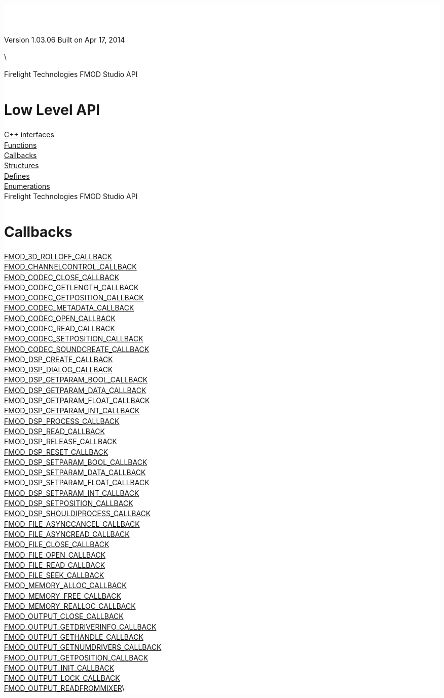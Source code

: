 \
\
\
 Version 1.03.06 Built on Apr 17, 2014

\

Firelight Technologies FMOD Studio API

Low Level API
=============

[C++ interfaces][]\
 [Functions][1]\
 [Callbacks][2]\
 [Structures][3]\
 [Defines][4]\
 [Enumerations][5]\
 Firelight Technologies FMOD Studio API

Callbacks
=========

[FMOD\_3D\_ROLLOFF\_CALLBACK][]\
 [FMOD\_CHANNELCONTROL\_CALLBACK][]\
 [FMOD\_CODEC\_CLOSE\_CALLBACK][]\
 [FMOD\_CODEC\_GETLENGTH\_CALLBACK][]\
 [FMOD\_CODEC\_GETPOSITION\_CALLBACK][]\
 [FMOD\_CODEC\_METADATA\_CALLBACK][]\
 [FMOD\_CODEC\_OPEN\_CALLBACK][]\
 [FMOD\_CODEC\_READ\_CALLBACK][]\
 [FMOD\_CODEC\_SETPOSITION\_CALLBACK][]\
 [FMOD\_CODEC\_SOUNDCREATE\_CALLBACK][]\
 [FMOD\_DSP\_CREATE\_CALLBACK][]\
 [FMOD\_DSP\_DIALOG\_CALLBACK][]\
 [FMOD\_DSP\_GETPARAM\_BOOL\_CALLBACK][]\
 [FMOD\_DSP\_GETPARAM\_DATA\_CALLBACK][]\
 [FMOD\_DSP\_GETPARAM\_FLOAT\_CALLBACK][]\
 [FMOD\_DSP\_GETPARAM\_INT\_CALLBACK][]\
 [FMOD\_DSP\_PROCESS\_CALLBACK][]\
 [FMOD\_DSP\_READ\_CALLBACK][]\
 [FMOD\_DSP\_RELEASE\_CALLBACK][]\
 [FMOD\_DSP\_RESET\_CALLBACK][]\
 [FMOD\_DSP\_SETPARAM\_BOOL\_CALLBACK][]\
 [FMOD\_DSP\_SETPARAM\_DATA\_CALLBACK][]\
 [FMOD\_DSP\_SETPARAM\_FLOAT\_CALLBACK][]\
 [FMOD\_DSP\_SETPARAM\_INT\_CALLBACK][]\
 [FMOD\_DSP\_SETPOSITION\_CALLBACK][]\
 [FMOD\_DSP\_SHOULDIPROCESS\_CALLBACK][]\
 [FMOD\_FILE\_ASYNCCANCEL\_CALLBACK][]\
 [FMOD\_FILE\_ASYNCREAD\_CALLBACK][]\
 [FMOD\_FILE\_CLOSE\_CALLBACK][]\
 [FMOD\_FILE\_OPEN\_CALLBACK][]\
 [FMOD\_FILE\_READ\_CALLBACK][]\
 [FMOD\_FILE\_SEEK\_CALLBACK][]\
 [FMOD\_MEMORY\_ALLOC\_CALLBACK][]\
 [FMOD\_MEMORY\_FREE\_CALLBACK][]\
 [FMOD\_MEMORY\_REALLOC\_CALLBACK][]\
 [FMOD\_OUTPUT\_CLOSE\_CALLBACK][]\
 [FMOD\_OUTPUT\_GETDRIVERINFO\_CALLBACK][]\
 [FMOD\_OUTPUT\_GETHANDLE\_CALLBACK][]\
 [FMOD\_OUTPUT\_GETNUMDRIVERS\_CALLBACK][]\
 [FMOD\_OUTPUT\_GETPOSITION\_CALLBACK][]\
 [FMOD\_OUTPUT\_INIT\_CALLBACK][]\
 [FMOD\_OUTPUT\_LOCK\_CALLBACK][]\
 [FMOD\_OUTPUT\_READFROMMIXER][]\

  [Functions]: generated/fsbank_api_functions.html
  [Callbacks]: generated/fsbank_api_callbacks.html
  [Structures]: generated/fsbank_api_structures.html
  [Defines]: generated/fsbank_api_defines.html
  [Enumerations]: generated/fsbank_api_enumerations.html
  [FSBANK\_MEMORY\_ALLOC\_CALLBACK]: generated/FSBANK_MEMORY_ALLOC_CALLBACK.html
  [FSBANK\_MEMORY\_FREE\_CALLBACK]: generated/FSBANK_MEMORY_FREE_CALLBACK.html
  [FSBANK\_MEMORY\_REALLOC\_CALLBACK]: generated/FSBANK_MEMORY_REALLOC_CALLBACK.html
  [FSBANK\_BUILDFLAGS]: generated/FSBANK_BUILDFLAGS.html
  [FSBANK\_INITFLAGS]: generated/FSBANK_INITFLAGS.html
  [FSBANK\_FORMAT]: generated/FSBANK_FORMAT.html
  [FSBANK\_FSBVERSION]: generated/FSBANK_FSBVERSION.html
  [FSBANK\_RESULT]: generated/FSBANK_RESULT.html
  [FSBANK\_SPEAKERMAP]: generated/FSBANK_SPEAKERMAP.html
  [FSBANK\_STATE]: generated/FSBANK_STATE.html
  [FSBank\_Build]: generated/FSBank_Build.html
  [FSBank\_BuildCancel]: generated/FSBank_BuildCancel.html
  [FSBank\_FetchNextProgressItem]: generated/FSBank_FetchNextProgressItem.html
  [FSBank\_Init]: generated/FSBank_Init.html
  [FSBank\_MemoryGetStats]: generated/FSBank_MemoryGetStats.html
  [FSBank\_MemoryInit]: generated/FSBank_MemoryInit.html
  [FSBank\_Release]: generated/FSBank_Release.html
  [FSBank\_ReleaseProgressItem]: generated/FSBank_ReleaseProgressItem.html
  [FSBANK\_PROGRESSITEM]: generated/FSBANK_PROGRESSITEM.html
  [FSBANK\_STATEDATA\_FAILED]: generated/FSBANK_STATEDATA_FAILED.html
  [FSBANK\_STATEDATA\_WARNING]: generated/FSBANK_STATEDATA_WARNING.html
  [FSBANK\_SUBSOUND]: generated/FSBANK_SUBSOUND.html
  [FSBANK\_OK]: generated/fsbank_result.html
  [FMOD\_OPENMEMORY\_POINT]: generated/FMOD_MODE.html
  [C++ interfaces]: generated/lowlevel_api_interfaces.html
  [1]: generated/lowlevel_api_functions.html
  [2]: generated/lowlevel_api_callbacks.html
  [3]: generated/lowlevel_api_structures.html
  [4]: generated/lowlevel_api_defines.html
  [5]: generated/lowlevel_api_enumerations.html
  [FMOD\_3D\_ROLLOFF\_CALLBACK]: FMOD_3D_ROLLOFF_CALLBACK.html
  [FMOD\_CHANNELCONTROL\_CALLBACK]: generated/FMOD_CHANNELCONTROL_CALLBACK.html
  [FMOD\_CODEC\_CLOSE\_CALLBACK]: generated/FMOD_CODEC_CLOSE_CALLBACK.html
  [FMOD\_CODEC\_GETLENGTH\_CALLBACK]: generated/FMOD_CODEC_GETLENGTH_CALLBACK.html
  [FMOD\_CODEC\_GETPOSITION\_CALLBACK]: generated/FMOD_CODEC_GETPOSITION_CALLBACK.html
  [FMOD\_CODEC\_METADATA\_CALLBACK]: generated/FMOD_CODEC_METADATA_CALLBACK.html
  [FMOD\_CODEC\_OPEN\_CALLBACK]: generated/FMOD_CODEC_OPEN_CALLBACK.html
  [FMOD\_CODEC\_READ\_CALLBACK]: generated/FMOD_CODEC_READ_CALLBACK.html
  [FMOD\_CODEC\_SETPOSITION\_CALLBACK]: generated/FMOD_CODEC_SETPOSITION_CALLBACK.html
  [FMOD\_CODEC\_SOUNDCREATE\_CALLBACK]: generated/FMOD_CODEC_SOUNDCREATE_CALLBACK.html
  [FMOD\_DSP\_CREATE\_CALLBACK]: generated/FMOD_DSP_CREATE_CALLBACK.html
  [FMOD\_DSP\_DIALOG\_CALLBACK]: generated/FMOD_DSP_DIALOG_CALLBACK.html
  [FMOD\_DSP\_GETPARAM\_BOOL\_CALLBACK]: generated/FMOD_DSP_GETPARAM_BOOL_CALLBACK.html
  [FMOD\_DSP\_GETPARAM\_DATA\_CALLBACK]: generated/FMOD_DSP_GETPARAM_DATA_CALLBACK.html
  [FMOD\_DSP\_GETPARAM\_FLOAT\_CALLBACK]: generated/FMOD_DSP_GETPARAM_FLOAT_CALLBACK.html
  [FMOD\_DSP\_GETPARAM\_INT\_CALLBACK]: generated/FMOD_DSP_GETPARAM_INT_CALLBACK.html
  [FMOD\_DSP\_PROCESS\_CALLBACK]: generated/FMOD_DSP_PROCESS_CALLBACK.html
  [FMOD\_DSP\_READ\_CALLBACK]: generated/FMOD_DSP_READ_CALLBACK.html
  [FMOD\_DSP\_RELEASE\_CALLBACK]: generated/FMOD_DSP_RELEASE_CALLBACK.html
  [FMOD\_DSP\_RESET\_CALLBACK]: generated/FMOD_DSP_RESET_CALLBACK.html
  [FMOD\_DSP\_SETPARAM\_BOOL\_CALLBACK]: generated/FMOD_DSP_SETPARAM_BOOL_CALLBACK.html
  [FMOD\_DSP\_SETPARAM\_DATA\_CALLBACK]: generated/FMOD_DSP_SETPARAM_DATA_CALLBACK.html
  [FMOD\_DSP\_SETPARAM\_FLOAT\_CALLBACK]: generated/FMOD_DSP_SETPARAM_FLOAT_CALLBACK.html
  [FMOD\_DSP\_SETPARAM\_INT\_CALLBACK]: generated/FMOD_DSP_SETPARAM_INT_CALLBACK.html
  [FMOD\_DSP\_SETPOSITION\_CALLBACK]: generated/FMOD_DSP_SETPOSITION_CALLBACK.html
  [FMOD\_DSP\_SHOULDIPROCESS\_CALLBACK]: generated/FMOD_DSP_SHOULDIPROCESS_CALLBACK.html
  [FMOD\_FILE\_ASYNCCANCEL\_CALLBACK]: generated/FMOD_FILE_ASYNCCANCEL_CALLBACK.html
  [FMOD\_FILE\_ASYNCREAD\_CALLBACK]: generated/FMOD_FILE_ASYNCREAD_CALLBACK.html
  [FMOD\_FILE\_CLOSE\_CALLBACK]: generated/FMOD_FILE_CLOSE_CALLBACK.html
  [FMOD\_FILE\_OPEN\_CALLBACK]: generated/FMOD_FILE_OPEN_CALLBACK.html
  [FMOD\_FILE\_READ\_CALLBACK]: generated/FMOD_FILE_READ_CALLBACK.html
  [FMOD\_FILE\_SEEK\_CALLBACK]: generated/FMOD_FILE_SEEK_CALLBACK.html
  [FMOD\_MEMORY\_ALLOC\_CALLBACK]: generated/FMOD_MEMORY_ALLOC_CALLBACK.html
  [FMOD\_MEMORY\_FREE\_CALLBACK]: generated/FMOD_MEMORY_FREE_CALLBACK.html
  [FMOD\_MEMORY\_REALLOC\_CALLBACK]: generated/FMOD_MEMORY_REALLOC_CALLBACK.html
  [FMOD\_OUTPUT\_CLOSE\_CALLBACK]: generated/FMOD_OUTPUT_CLOSE_CALLBACK.html
  [FMOD\_OUTPUT\_GETDRIVERINFO\_CALLBACK]: generated/FMOD_OUTPUT_GETDRIVERINFO_CALLBACK.html
  [FMOD\_OUTPUT\_GETHANDLE\_CALLBACK]: generated/FMOD_OUTPUT_GETHANDLE_CALLBACK.html
  [FMOD\_OUTPUT\_GETNUMDRIVERS\_CALLBACK]: generated/FMOD_OUTPUT_GETNUMDRIVERS_CALLBACK.html
  [FMOD\_OUTPUT\_GETPOSITION\_CALLBACK]: generated/FMOD_OUTPUT_GETPOSITION_CALLBACK.html
  [FMOD\_OUTPUT\_INIT\_CALLBACK]: generated/FMOD_OUTPUT_INIT_CALLBACK.html
  [FMOD\_OUTPUT\_LOCK\_CALLBACK]: generated/FMOD_OUTPUT_LOCK_CALLBACK.html
  [FMOD\_OUTPUT\_READFROMMIXER]: generated/FMOD_OUTPUT_READFROMMIXER.html
  [FMOD\_OUTPUT\_UNLOCK\_CALLBACK]: generated/FMOD_OUTPUT_UNLOCK_CALLBACK.html
  [FMOD\_OUTPUT\_UPDATE\_CALLBACK]: generated/FMOD_OUTPUT_UPDATE_CALLBACK.html
  [FMOD\_SOUND\_NONBLOCK\_CALLBACK]: generated/FMOD_SOUND_NONBLOCK_CALLBACK.html
  [FMOD\_SOUND\_PCMREAD\_CALLBACK]: generated/FMOD_SOUND_PCMREAD_CALLBACK.html
  [FMOD\_SOUND\_PCMSETPOS\_CALLBACK]: generated/FMOD_SOUND_PCMSETPOS_CALLBACK.html
  [FMOD\_SYSTEM\_CALLBACK]: generated/FMOD_SYSTEM_CALLBACK.html
  [Channel::addDSP]: generated/FMOD_Channel_AddDSP.html
  [Channel::addFadePoint]: generated/FMOD_Channel_AddFadePoint.html
  [Channel::get3DAttributes]: FMOD_Channel_Get3DAttributes.html
  [Channel::get3DConeOrientation]: FMOD_Channel_Get3DConeOrientation.html
  [Channel::get3DConeSettings]: FMOD_Channel_Get3DConeSettings.html
  [Channel::get3DCustomRolloff]: FMOD_Channel_Get3DCustomRolloff.html
  [Channel::get3DDistanceFilter]: FMOD_Channel_Get3DDistanceFilter.html
  [Channel::get3DDopplerLevel]: FMOD_Channel_Get3DDopplerLevel.html
  [Channel::get3DLevel]: FMOD_Channel_Get3DLevel.html
  [Channel::get3DMinMaxDistance]: FMOD_Channel_Get3DMinMaxDistance.html
  [Channel::get3DOcclusion]: FMOD_Channel_Get3DOcclusion.html
  [Channel::get3DSpread]: FMOD_Channel_Get3DSpread.html
  [Channel::getAudibility]: generated/FMOD_Channel_GetAudibility.html
  [Channel::getChannelGroup]: generated/FMOD_Channel_GetChannelGroup.html
  [Channel::getCurrentSound]: generated/FMOD_Channel_GetCurrentSound.html
  [Channel::getDSP]: generated/FMOD_Channel_GetDSP.html
  [Channel::getDSPClock]: generated/FMOD_Channel_GetDSPClock.html
  [Channel::getDelay]: generated/FMOD_Channel_GetDelay.html
  [Channel::getFadePoints]: generated/FMOD_Channel_GetFadePoints.html
  [Channel::getFrequency]: generated/FMOD_Channel_GetFrequency.html
  [Channel::getIndex]: generated/FMOD_Channel_GetIndex.html
  [Channel::getLoopCount]: generated/FMOD_Channel_GetLoopCount.html
  [Channel::getLoopPoints]: generated/FMOD_Channel_GetLoopPoints.html
  [Channel::getLowPassGain]: generated/FMOD_Channel_GetLowPassGain.html
  [Channel::getMixMatrix]: generated/FMOD_Channel_GetMixMatrix.html
  [Channel::getMode]: generated/FMOD_Channel_GetMode.html
  [Channel::getMute]: generated/FMOD_Channel_GetMute.html
  [Channel::getNumDSPs]: generated/FMOD_Channel_GetNumDSPs.html
  [Channel::getPaused]: generated/FMOD_Channel_GetPaused.html
  [Channel::getPitch]: generated/FMOD_Channel_GetPitch.html
  [Channel::getPosition]: generated/FMOD_Channel_GetPosition.html
  [Channel::getPriority]: generated/FMOD_Channel_GetPriority.html
  [Channel::getReverbProperties]: generated/FMOD_Channel_GetReverbProperties.html
  [Channel::getSystemObject]: generated/FMOD_Channel_GetSystemObject.html
  [Channel::getUserData]: generated/FMOD_Channel_GetUserData.html
  [Channel::getVolume]: generated/FMOD_Channel_GetVolume.html
  [Channel::getVolumeRamp]: generated/FMOD_Channel_GetVolumeRamp.html
  [Channel::isPlaying]: generated/FMOD_Channel_IsPlaying.html
  [Channel::isVirtual]: generated/FMOD_Channel_IsVirtual.html
  [Channel::removeDSP]: generated/FMOD_Channel_RemoveDSP.html
  [Channel::removeFadePoints]: generated/FMOD_Channel_RemoveFadePoints.html
  [Channel::set3DAttributes]: FMOD_Channel_Set3DAttributes.html
  [Channel::set3DConeOrientation]: FMOD_Channel_Set3DConeOrientation.html
  [Channel::set3DConeSettings]: FMOD_Channel_Set3DConeSettings.html
  [Channel::set3DCustomRolloff]: FMOD_Channel_Set3DCustomRolloff.html
  [Channel::set3DDistanceFilter]: FMOD_Channel_Set3DDistanceFilter.html
  [Channel::set3DDopplerLevel]: FMOD_Channel_Set3DDopplerLevel.html
  [Channel::set3DLevel]: FMOD_Channel_Set3DLevel.html
  [Channel::set3DMinMaxDistance]: FMOD_Channel_Set3DMinMaxDistance.html
  [Channel::set3DOcclusion]: FMOD_Channel_Set3DOcclusion.html
  [Channel::set3DSpread]: FMOD_Channel_Set3DSpread.html
  [Channel::setCallback]: generated/FMOD_Channel_SetCallback.html
  [Channel::setChannelGroup]: generated/FMOD_Channel_SetChannelGroup.html
  [Channel::setDelay]: generated/FMOD_Channel_SetDelay.html
  [Channel::setFrequency]: generated/FMOD_Channel_SetFrequency.html
  [Channel::setLoopCount]: generated/FMOD_Channel_SetLoopCount.html
  [Channel::setLoopPoints]: generated/FMOD_Channel_SetLoopPoints.html
  [Channel::setLowPassGain]: generated/FMOD_Channel_SetLowPassGain.html
  [Channel::setMixLevelsInput]: generated/FMOD_Channel_SetMixLevelsInput.html
  [Channel::setMixLevelsOutput]: generated/FMOD_Channel_SetMixLevelsOutput.html
  [Channel::setMixMatrix]: generated/FMOD_Channel_SetMixMatrix.html
  [Channel::setMode]: generated/FMOD_Channel_SetMode.html
  [Channel::setMute]: generated/FMOD_Channel_SetMute.html
  [Channel::setPan]: generated/FMOD_Channel_SetPan.html
  [Channel::setPaused]: generated/FMOD_Channel_SetPaused.html
  [Channel::setPitch]: generated/FMOD_Channel_SetPitch.html
  [Channel::setPosition]: generated/FMOD_Channel_SetPosition.html
  [Channel::setPriority]: generated/FMOD_Channel_SetPriority.html
  [Channel::setReverbProperties]: generated/FMOD_Channel_SetReverbProperties.html
  [Channel::setUserData]: generated/FMOD_Channel_SetUserData.html
  [Channel::setVolume]: generated/FMOD_Channel_SetVolume.html
  [Channel::setVolumeRamp]: generated/FMOD_Channel_SetVolumeRamp.html
  [Channel::stop]: generated/FMOD_Channel_Stop.html
  [ChannelControl::addDSP]: generated/FMOD_ChannelControl_AddDSP.html
  [ChannelControl::addFadePoint]: generated/FMOD_ChannelControl_AddFadePoint.html
  [ChannelControl::get3DAttributes]: FMOD_ChannelControl_Get3DAttributes.html
  [ChannelControl::get3DConeOrientation]: FMOD_ChannelControl_Get3DConeOrientation.html
  [ChannelControl::get3DConeSettings]: FMOD_ChannelControl_Get3DConeSettings.html
  [ChannelControl::get3DCustomRolloff]: FMOD_ChannelControl_Get3DCustomRolloff.html
  [ChannelControl::get3DDistanceFilter]: FMOD_ChannelControl_Get3DDistanceFilter.html
  [ChannelControl::get3DDopplerLevel]: FMOD_ChannelControl_Get3DDopplerLevel.html
  [ChannelControl::get3DLevel]: FMOD_ChannelControl_Get3DLevel.html
  [ChannelControl::get3DMinMaxDistance]: FMOD_ChannelControl_Get3DMinMaxDistance.html
  [ChannelControl::get3DOcclusion]: FMOD_ChannelControl_Get3DOcclusion.html
  [ChannelControl::get3DSpread]: FMOD_ChannelControl_Get3DSpread.html
  [ChannelControl::getAudibility]: generated/FMOD_ChannelControl_GetAudibility.html
  [ChannelControl::getDSP]: generated/FMOD_ChannelControl_GetDSP.html
  [ChannelControl::getDSPClock]: generated/FMOD_ChannelControl_GetDSPClock.html
  [ChannelControl::getDelay]: generated/FMOD_ChannelControl_GetDelay.html
  [ChannelControl::getFadePoints]: generated/FMOD_ChannelControl_GetFadePoints.html
  [ChannelControl::getLowPassGain]: generated/FMOD_ChannelControl_GetLowPassGain.html
  [ChannelControl::getMixMatrix]: generated/FMOD_ChannelControl_GetMixMatrix.html
  [ChannelControl::getMute]: generated/FMOD_ChannelControl_GetMute.html
  [ChannelControl::getNumDSPs]: generated/FMOD_ChannelControl_GetNumDSPs.html
  [ChannelControl::getPaused]: generated/FMOD_ChannelControl_GetPaused.html
  [ChannelControl::getPitch]: generated/FMOD_ChannelControl_GetPitch.html
  [ChannelControl::getReverbProperties]: generated/FMOD_ChannelControl_GetReverbProperties.html
  [ChannelControl::getSystemObject]: generated/FMOD_ChannelControl_GetSystemObject.html
  [ChannelControl::getUserData]: generated/FMOD_ChannelControl_GetUserData.html
  [ChannelControl::getVolume]: generated/FMOD_ChannelControl_GetVolume.html
  [ChannelControl::getVolumeRamp]: generated/FMOD_ChannelControl_GetVolumeRamp.html
  [ChannelControl::isPlaying]: generated/FMOD_ChannelControl_IsPlaying.html
  [ChannelControl::removeDSP]: generated/FMOD_ChannelControl_RemoveDSP.html
  [ChannelControl::removeFadePoints]: generated/FMOD_ChannelControl_RemoveFadePoints.html
  [ChannelControl::set3DAttributes]: FMOD_ChannelControl_Set3DAttributes.html
  [ChannelControl::set3DConeOrientation]: FMOD_ChannelControl_Set3DConeOrientation.html
  [ChannelControl::set3DConeSettings]: FMOD_ChannelControl_Set3DConeSettings.html
  [ChannelControl::set3DCustomRolloff]: FMOD_ChannelControl_Set3DCustomRolloff.html
  [ChannelControl::set3DDistanceFilter]: FMOD_ChannelControl_Set3DDistanceFilter.html
  [ChannelControl::set3DDopplerLevel]: FMOD_ChannelControl_Set3DDopplerLevel.html
  [ChannelControl::set3DLevel]: FMOD_ChannelControl_Set3DLevel.html
  [ChannelControl::set3DMinMaxDistance]: FMOD_ChannelControl_Set3DMinMaxDistance.html
  [ChannelControl::set3DOcclusion]: FMOD_ChannelControl_Set3DOcclusion.html
  [ChannelControl::set3DSpread]: FMOD_ChannelControl_Set3DSpread.html
  [ChannelControl::setCallback]: generated/FMOD_ChannelControl_SetCallback.html
  [ChannelControl::setDelay]: generated/FMOD_ChannelControl_SetDelay.html
  [ChannelControl::setLowPassGain]: generated/FMOD_ChannelControl_SetLowPassGain.html
  [ChannelControl::setMixLevelsInput]: generated/FMOD_ChannelControl_SetMixLevelsInput.html
  [ChannelControl::setMixLevelsOutput]: generated/FMOD_ChannelControl_SetMixLevelsOutput.html
  [ChannelControl::setMixMatrix]: generated/FMOD_ChannelControl_SetMixMatrix.html
  [ChannelControl::setMute]: generated/FMOD_ChannelControl_SetMute.html
  [ChannelControl::setPan]: generated/FMOD_ChannelControl_SetPan.html
  [ChannelControl::setPaused]: generated/FMOD_ChannelControl_SetPaused.html
  [ChannelControl::setPitch]: generated/FMOD_ChannelControl_SetPitch.html
  [ChannelControl::setReverbProperties]: generated/FMOD_ChannelControl_SetReverbProperties.html
  [ChannelControl::setUserData]: generated/FMOD_ChannelControl_SetUserData.html
  [ChannelControl::setVolume]: generated/FMOD_ChannelControl_SetVolume.html
  [ChannelControl::setVolumeRamp]: generated/FMOD_ChannelControl_SetVolumeRamp.html
  [ChannelControl::stop]: generated/FMOD_ChannelControl_Stop.html
  [ChannelGroup::addDSP]: generated/FMOD_ChannelGroup_AddDSP.html
  [ChannelGroup::addFadePoint]: generated/FMOD_ChannelGroup_AddFadePoint.html
  [ChannelGroup::addGroup]: generated/FMOD_ChannelGroup_AddGroup.html
  [ChannelGroup::get3DAttributes]: FMOD_ChannelGroup_Get3DAttributes.html
  [ChannelGroup::get3DConeOrientation]: FMOD_ChannelGroup_Get3DConeOrientation.html
  [ChannelGroup::get3DConeSettings]: FMOD_ChannelGroup_Get3DConeSettings.html
  [ChannelGroup::get3DCustomRolloff]: FMOD_ChannelGroup_Get3DCustomRolloff.html
  [ChannelGroup::get3DDistanceFilter]: FMOD_ChannelGroup_Get3DDistanceFilter.html
  [ChannelGroup::get3DDopplerLevel]: FMOD_ChannelGroup_Get3DDopplerLevel.html
  [ChannelGroup::get3DLevel]: FMOD_ChannelGroup_Get3DLevel.html
  [ChannelGroup::get3DMinMaxDistance]: FMOD_ChannelGroup_Get3DMinMaxDistance.html
  [ChannelGroup::get3DOcclusion]: FMOD_ChannelGroup_Get3DOcclusion.html
  [ChannelGroup::get3DSpread]: FMOD_ChannelGroup_Get3DSpread.html
  [ChannelGroup::getAudibility]: generated/FMOD_ChannelGroup_GetAudibility.html
  [ChannelGroup::getChannel]: generated/FMOD_ChannelGroup_GetChannel.html
  [ChannelGroup::getDSP]: generated/FMOD_ChannelGroup_GetDSP.html
  [ChannelGroup::getDSPClock]: generated/FMOD_ChannelGroup_GetDSPClock.html
  [ChannelGroup::getDSPIndex]: generated/FMOD_ChannelGroup_GetDSPIndex.html
  [ChannelGroup::getDelay]: generated/FMOD_ChannelGroup_GetDelay.html
  [ChannelGroup::getFadePoints]: generated/FMOD_ChannelGroup_GetFadePoints.html
  [ChannelGroup::getGroup]: generated/FMOD_ChannelGroup_GetGroup.html
  [ChannelGroup::getLowPassGain]: generated/FMOD_ChannelGroup_GetLowPassGain.html
  [ChannelGroup::getMixMatrix]: generated/FMOD_ChannelGroup_GetMixMatrix.html
  [ChannelGroup::getMute]: generated/FMOD_ChannelGroup_GetMute.html
  [ChannelGroup::getName]: generated/FMOD_ChannelGroup_GetName.html
  [ChannelGroup::getNumChannels]: generated/FMOD_ChannelGroup_GetNumChannels.html
  [ChannelGroup::getNumDSPs]: generated/FMOD_ChannelGroup_GetNumDSPs.html
  [ChannelGroup::getNumGroups]: generated/FMOD_ChannelGroup_GetNumGroups.html
  [ChannelGroup::getParentGroup]: generated/FMOD_ChannelGroup_GetParentGroup.html
  [ChannelGroup::getPaused]: generated/FMOD_ChannelGroup_GetPaused.html
  [ChannelGroup::getPitch]: generated/FMOD_ChannelGroup_GetPitch.html
  [ChannelGroup::getReverbProperties]: generated/FMOD_ChannelGroup_GetReverbProperties.html
  [ChannelGroup::getSystemObject]: generated/FMOD_ChannelGroup_GetSystemObject.html
  [ChannelGroup::getUserData]: generated/FMOD_ChannelGroup_GetUserData.html
  [ChannelGroup::getVolume]: generated/FMOD_ChannelGroup_GetVolume.html
  [ChannelGroup::getVolumeRamp]: generated/FMOD_ChannelGroup_GetVolumeRamp.html
  [ChannelGroup::isPlaying]: generated/FMOD_ChannelGroup_IsPlaying.html
  [ChannelGroup::release]: generated/FMOD_ChannelGroup_Release.html
  [ChannelGroup::removeDSP]: generated/FMOD_ChannelGroup_RemoveDSP.html
  [ChannelGroup::removeFadePoints]: generated/FMOD_ChannelGroup_RemoveFadePoints.html
  [ChannelGroup::set3DAttributes]: FMOD_ChannelGroup_Set3DAttributes.html
  [ChannelGroup::set3DConeOrientation]: FMOD_ChannelGroup_Set3DConeOrientation.html
  [ChannelGroup::set3DConeSettings]: FMOD_ChannelGroup_Set3DConeSettings.html
  [ChannelGroup::set3DCustomRolloff]: FMOD_ChannelGroup_Set3DCustomRolloff.html
  [ChannelGroup::set3DDistanceFilter]: FMOD_ChannelGroup_Set3DDistanceFilter.html
  [ChannelGroup::set3DDopplerLevel]: FMOD_ChannelGroup_Set3DDopplerLevel.html
  [ChannelGroup::set3DLevel]: FMOD_ChannelGroup_Set3DLevel.html
  [ChannelGroup::set3DMinMaxDistance]: FMOD_ChannelGroup_Set3DMinMaxDistance.html
  [ChannelGroup::set3DOcclusion]: FMOD_ChannelGroup_Set3DOcclusion.html
  [ChannelGroup::set3DSpread]: FMOD_ChannelGroup_Set3DSpread.html
  [ChannelGroup::setCallback]: generated/FMOD_ChannelGroup_SetCallback.html
  [ChannelGroup::setDSPIndex]: generated/FMOD_ChannelGroup_SetDSPIndex.html
  [ChannelGroup::setDelay]: generated/FMOD_ChannelGroup_SetDelay.html
  [ChannelGroup::setLowPassGain]: generated/FMOD_ChannelGroup_SetLowPassGain.html
  [ChannelGroup::setMixLevelsInput]: generated/FMOD_ChannelGroup_SetMixLevelsInput.html
  [ChannelGroup::setMixLevelsOutput]: generated/FMOD_ChannelGroup_SetMixLevelsOutput.html
  [ChannelGroup::setMixMatrix]: generated/FMOD_ChannelGroup_SetMixMatrix.html
  [ChannelGroup::setMute]: generated/FMOD_ChannelGroup_SetMute.html
  [ChannelGroup::setPan]: generated/FMOD_ChannelGroup_SetPan.html
  [ChannelGroup::setPaused]: generated/FMOD_ChannelGroup_SetPaused.html
  [ChannelGroup::setPitch]: generated/FMOD_ChannelGroup_SetPitch.html
  [ChannelGroup::setReverbProperties]: generated/FMOD_ChannelGroup_SetReverbProperties.html
  [ChannelGroup::setUserData]: generated/FMOD_ChannelGroup_SetUserData.html
  [ChannelGroup::setVolume]: generated/FMOD_ChannelGroup_SetVolume.html
  [ChannelGroup::setVolumeRamp]: generated/FMOD_ChannelGroup_SetVolumeRamp.html
  [ChannelGroup::stop]: generated/FMOD_ChannelGroup_Stop.html
  [FMOD\_CHANNELMASK]: generated/FMOD_CHANNELMASK.html
  [FMOD\_CODEC\_WAVEFORMAT\_VERSION]: generated/FMOD_CODEC_WAVEFORMAT_VERSION.html
  [FMOD\_DEBUGLEVEL]: generated/FMOD_DEBUGLEVEL.html
  [FMOD\_INITFLAGS]: generated/FMOD_INITFLAGS.html
  [FMOD\_MEMORY\_TYPE]: generated/FMOD_MEMORY_TYPE.html
  [FMOD\_PORT\_INDEX]: generated/FMOD_PORT_INDEX.html
  [FMOD\_REVERB\_PRESETS]: generated/FMOD_REVERB_PRESETS.html
  [FMOD\_SYSTEM\_CALLBACK\_TYPE]: generated/FMOD_SYSTEM_CALLBACK_TYPE.html
  [FMOD\_TIMEUNIT]: generated/FMOD_TIMEUNIT.html
  [DSP::addInput]: generated/FMOD_DSP_AddInput.html
  [DSP::disconnectAll]: generated/FMOD_DSP_DisconnectAll.html
  [DSP::disconnectFrom]: generated/FMOD_DSP_DisconnectFrom.html
  [DSP::getActive]: generated/FMOD_DSP_GetActive.html
  [DSP::getBypass]: generated/FMOD_DSP_GetBypass.html
  [DSP::getChannelFormat]: generated/FMOD_DSP_GetChannelFormat.html
  [DSP::getDataParameterIndex]: generated/FMOD_DSP_GetDataParameterIndex.html
  [DSP::getIdle]: generated/FMOD_DSP_GetIdle.html
  [DSP::getInfo]: generated/FMOD_DSP_GetInfo.html
  [DSP::getInput]: generated/FMOD_DSP_GetInput.html
  [DSP::getMeteringEnabled]: generated/FMOD_DSP_GetMeteringEnabled.html
  [DSP::getMeteringInfo]: generated/FMOD_DSP_GetMeteringInfo.html
  [DSP::getNumInputs]: generated/FMOD_DSP_GetNumInputs.html
  [DSP::getNumOutputs]: generated/FMOD_DSP_GetNumOutputs.html
  [DSP::getNumParameters]: generated/FMOD_DSP_GetNumParameters.html
  [DSP::getOutput]: generated/FMOD_DSP_GetOutput.html
  [DSP::getOutputChannelFormat]: generated/FMOD_DSP_GetOutputChannelFormat.html
  [DSP::getParameterBool]: generated/FMOD_DSP_GetParameterBool.html
  [DSP::getParameterData]: generated/FMOD_DSP_GetParameterData.html
  [DSP::getParameterFloat]: generated/FMOD_DSP_GetParameterFloat.html
  [DSP::getParameterInfo]: generated/FMOD_DSP_GetParameterInfo.html
  [DSP::getParameterInt]: generated/FMOD_DSP_GetParameterInt.html
  [DSP::getSystemObject]: generated/FMOD_DSP_GetSystemObject.html
  [DSP::getType]: generated/FMOD_DSP_GetType.html
  [DSP::getUserData]: generated/FMOD_DSP_GetUserData.html
  [DSP::release]: generated/FMOD_DSP_Release.html
  [DSP::reset]: generated/FMOD_DSP_Reset.html
  [DSP::setActive]: generated/FMOD_DSP_SetActive.html
  [DSP::setBypass]: generated/FMOD_DSP_SetBypass.html
  [DSP::setChannelFormat]: generated/FMOD_DSP_SetChannelFormat.html
  [DSP::setMeteringEnabled]: generated/FMOD_DSP_SetMeteringEnabled.html
  [DSP::setParameterBool]: generated/FMOD_DSP_SetParameterBool.html
  [DSP::setParameterData]: generated/FMOD_DSP_SetParameterData.html
  [DSP::setParameterFloat]: generated/FMOD_DSP_SetParameterFloat.html
  [DSP::setParameterInt]: generated/FMOD_DSP_SetParameterInt.html
  [DSP::setUserData]: generated/FMOD_DSP_SetUserData.html
  [DSP::showConfigDialog]: generated/FMOD_DSP_ShowConfigDialog.html
  [DSPConnection::getInput]: generated/FMOD_DSPConnection_GetInput.html
  [DSPConnection::getMix]: generated/FMOD_DSPConnection_GetMix.html
  [DSPConnection::getMixMatrix]: generated/FMOD_DSPConnection_GetMixMatrix.html
  [DSPConnection::getOutput]: generated/FMOD_DSPConnection_GetOutput.html
  [DSPConnection::getType]: generated/FMOD_DSPConnection_GetType.html
  [DSPConnection::getUserData]: generated/FMOD_DSPConnection_GetUserData.html
  [DSPConnection::setMix]: generated/FMOD_DSPConnection_SetMix.html
  [DSPConnection::setMixMatrix]: generated/FMOD_DSPConnection_SetMixMatrix.html
  [DSPConnection::setUserData]: generated/FMOD_DSPConnection_SetUserData.html
  [FMOD\_CHANNELCONTROL\_CALLBACK\_TYPE]: generated/FMOD_CHANNELCONTROL_CALLBACK_TYPE.html
  [FMOD\_CHANNELCONTROL\_DSP\_INDEX]: generated/FMOD_CHANNELCONTROL_DSP_INDEX.html
  [FMOD\_CHANNELCONTROL\_TYPE]: generated/FMOD_CHANNELCONTROL_TYPE.html
  [FMOD\_CHANNELORDER]: generated/FMOD_CHANNELORDER.html
  [FMOD\_DSPCONNECTION\_TYPE]: generated/FMOD_DSPCONNECTION_TYPE.html
  [FMOD\_DSP\_CHORUS]: generated/FMOD_DSP_CHORUS.html
  [FMOD\_DSP\_COMPRESSOR]: generated/FMOD_DSP_COMPRESSOR.html
  [FMOD\_DSP\_DELAY]: generated/FMOD_DSP_DELAY.html
  [FMOD\_DSP\_DISTORTION]: generated/FMOD_DSP_DISTORTION.html
  [FMOD\_DSP\_ECHO]: generated/FMOD_DSP_ECHO.html
  [FMOD\_DSP\_ENVELOPEFOLLOWER]: generated/FMOD_DSP_ENVELOPEFOLLOWER.html
  [FMOD\_DSP\_FFT]: generated/FMOD_DSP_FFT.html
  [FMOD\_DSP\_FFT\_WINDOW]: generated/FMOD_DSP_FFT_WINDOW.html
  [FMOD\_DSP\_FLANGE]: generated/FMOD_DSP_FLANGE.html
  [FMOD\_DSP\_HIGHPASS]: generated/FMOD_DSP_HIGHPASS.html
  [FMOD\_DSP\_HIGHPASS\_SIMPLE]: generated/FMOD_DSP_HIGHPASS_SIMPLE.html
  [FMOD\_DSP\_ITECHO]: generated/FMOD_DSP_ITECHO.html
  [FMOD\_DSP\_ITLOWPASS]: generated/FMOD_DSP_ITLOWPASS.html
  [FMOD\_DSP\_LIMITER]: generated/FMOD_DSP_LIMITER.html
  [FMOD\_DSP\_LOWPASS]: generated/FMOD_DSP_LOWPASS.html
  [FMOD\_DSP\_LOWPASS\_SIMPLE]: generated/FMOD_DSP_LOWPASS_SIMPLE.html
  [FMOD\_DSP\_NORMALIZE]: generated/FMOD_DSP_NORMALIZE.html
  [FMOD\_DSP\_OSCILLATOR]: generated/FMOD_DSP_OSCILLATOR.html
  [FMOD\_DSP\_PAN]: generated/FMOD_DSP_PAN.html
  [FMOD\_DSP\_PAN\_3D\_EXTENT\_MODE\_TYPE]: FMOD_DSP_PAN_3D_EXTENT_MODE_TYPE.html
  [FMOD\_DSP\_PAN\_3D\_ROLLOFF\_TYPE]: FMOD_DSP_PAN_3D_ROLLOFF_TYPE.html
  [FMOD\_DSP\_PAN\_SURROUND\_FROM\_STEREO\_MODE\_TYPE]: generated/FMOD_DSP_PAN_SURROUND_FROM_STEREO_MODE_TYPE.html
  [FMOD\_DSP\_PARAMEQ]: generated/FMOD_DSP_PARAMEQ.html
  [FMOD\_DSP\_PARAMETER\_DATA\_TYPE]: generated/FMOD_DSP_PARAMETER_DATA_TYPE.html
  [FMOD\_DSP\_PARAMETER\_FLOAT\_MAPPING\_TYPE]: generated/FMOD_DSP_PARAMETER_FLOAT_MAPPING_TYPE.html
  [FMOD\_DSP\_PARAMETER\_TYPE]: generated/FMOD_DSP_PARAMETER_TYPE.html
  [FMOD\_DSP\_PITCHSHIFT]: generated/FMOD_DSP_PITCHSHIFT.html
  [FMOD\_DSP\_PROCESS\_OPERATION]: generated/FMOD_DSP_PROCESS_OPERATION.html
  [FMOD\_DSP\_RESAMPLER]: generated/FMOD_DSP_RESAMPLER.html
  [FMOD\_DSP\_RETURN]: generated/FMOD_DSP_RETURN.html
  [FMOD\_DSP\_SEND]: generated/FMOD_DSP_SEND.html
  [FMOD\_DSP\_SFXREVERB]: generated/FMOD_DSP_SFXREVERB.html
  [FMOD\_DSP\_THREE\_EQ]: generated/FMOD_DSP_THREE_EQ.html
  [FMOD\_DSP\_THREE\_EQ\_CROSSOVERSLOPE\_TYPE]: generated/FMOD_DSP_THREE_EQ_CROSSOVERSLOPE_TYPE.html
  [FMOD\_DSP\_TREMOLO]: generated/FMOD_DSP_TREMOLO.html
  [FMOD\_DSP\_TYPE]: generated/FMOD_DSP_TYPE.html
  [FMOD\_ERRORCALLBACK\_INSTANCETYPE]: generated/FMOD_ERRORCALLBACK_INSTANCETYPE.html
  [FMOD\_OPENSTATE]: generated/FMOD_OPENSTATE.html
  [FMOD\_OUTPUTTYPE]: generated/FMOD_OUTPUTTYPE.html
  [FMOD\_PLUGINTYPE]: generated/FMOD_PLUGINTYPE.html
  [FMOD\_RESULT]: generated/FMOD_RESULT.html
  [FMOD\_SOUNDGROUP\_BEHAVIOR]: generated/FMOD_SOUNDGROUP_BEHAVIOR.html
  [FMOD\_SOUND\_FORMAT]: generated/FMOD_SOUND_FORMAT.html
  [FMOD\_SOUND\_TYPE]: generated/FMOD_SOUND_TYPE.html
  [FMOD\_SPEAKER]: generated/FMOD_SPEAKER.html
  [FMOD\_SPEAKERMODE]: generated/FMOD_SPEAKERMODE.html
  [FMOD\_TAGDATATYPE]: generated/FMOD_TAGDATATYPE.html
  [FMOD\_TAGTYPE]: generated/FMOD_TAGTYPE.html
  [Debug\_GetLevel]: generated/FMOD_Debug_GetLevel.html
  [Debug\_SetLevel]: generated/FMOD_Debug_SetLevel.html
  [File\_GetDiskBusy]: generated/FMOD_File_GetDiskBusy.html
  [File\_SetDiskBusy]: generated/FMOD_File_SetDiskBusy.html
  [Memory\_GetStats]: generated/FMOD_Memory_GetStats.html
  [Memory\_Initialize]: generated/FMOD_Memory_Initialize.html
  [System\_Create]: generated/FMOD_System_Create.html
  [Geometry::addPolygon]: generated/FMOD_Geometry_AddPolygon.html
  [Geometry::getActive]: generated/FMOD_Geometry_GetActive.html
  [Geometry::getMaxPolygons]: generated/FMOD_Geometry_GetMaxPolygons.html
  [Geometry::getNumPolygons]: generated/FMOD_Geometry_GetNumPolygons.html
  [Geometry::getPolygonAttributes]: generated/FMOD_Geometry_GetPolygonAttributes.html
  [Geometry::getPolygonNumVertices]: generated/FMOD_Geometry_GetPolygonNumVertices.html
  [Geometry::getPolygonVertex]: generated/FMOD_Geometry_GetPolygonVertex.html
  [Geometry::getPosition]: generated/FMOD_Geometry_GetPosition.html
  [Geometry::getRotation]: generated/FMOD_Geometry_GetRotation.html
  [Geometry::getScale]: generated/FMOD_Geometry_GetScale.html
  [Geometry::getUserData]: generated/FMOD_Geometry_GetUserData.html
  [Geometry::release]: generated/FMOD_Geometry_Release.html
  [Geometry::save]: generated/FMOD_Geometry_Save.html
  [Geometry::setActive]: generated/FMOD_Geometry_SetActive.html
  [Geometry::setPolygonAttributes]: generated/FMOD_Geometry_SetPolygonAttributes.html
  [Geometry::setPolygonVertex]: generated/FMOD_Geometry_SetPolygonVertex.html
  [Geometry::setPosition]: generated/FMOD_Geometry_SetPosition.html
  [Geometry::setRotation]: generated/FMOD_Geometry_SetRotation.html
  [Geometry::setScale]: generated/FMOD_Geometry_SetScale.html
  [Geometry::setUserData]: generated/FMOD_Geometry_SetUserData.html
  [System]: generated/lowlevel_api_System.html
  [Sound]: generated/lowlevel_api_Sound.html
  [ChannelControl]: generated/lowlevel_api_ChannelControl.html
  [Channel]: generated/lowlevel_api_Channel.html
  [ChannelGroup]: generated/lowlevel_api_ChannelGroup.html
  [SoundGroup]: generated/lowlevel_api_SoundGroup.html
  [DSP]: generated/lowlevel_api_DSP.html
  [DSPConnection]: generated/lowlevel_api_DSPConnection.html
  [Geometry]: generated/lowlevel_api_Geometry.html
  [Reverb3D]: lowlevel_api_Reverb3D.html
  [Reverb3D::get3DAttributes]: FMOD_Reverb3D_Get3DAttributes.html
  [Reverb3D::getActive]: FMOD_Reverb3D_GetActive.html
  [Reverb3D::getProperties]: FMOD_Reverb3D_GetProperties.html
  [Reverb3D::getUserData]: FMOD_Reverb3D_GetUserData.html
  [Reverb3D::release]: FMOD_Reverb3D_Release.html
  [Reverb3D::set3DAttributes]: FMOD_Reverb3D_Set3DAttributes.html
  [Reverb3D::setActive]: FMOD_Reverb3D_SetActive.html
  [Reverb3D::setProperties]: FMOD_Reverb3D_SetProperties.html
  [Reverb3D::setUserData]: FMOD_Reverb3D_SetUserData.html
  [Sound::addSyncPoint]: generated/FMOD_Sound_AddSyncPoint.html
  [Sound::deleteSyncPoint]: generated/FMOD_Sound_DeleteSyncPoint.html
  [Sound::get3DConeSettings]: FMOD_Sound_Get3DConeSettings.html
  [Sound::get3DCustomRolloff]: FMOD_Sound_Get3DCustomRolloff.html
  [Sound::get3DMinMaxDistance]: FMOD_Sound_Get3DMinMaxDistance.html
  [Sound::getDefaults]: generated/FMOD_Sound_GetDefaults.html
  [Sound::getFormat]: generated/FMOD_Sound_GetFormat.html
  [Sound::getLength]: generated/FMOD_Sound_GetLength.html
  [Sound::getLoopCount]: generated/FMOD_Sound_GetLoopCount.html
  [Sound::getLoopPoints]: generated/FMOD_Sound_GetLoopPoints.html
  [Sound::getMode]: generated/FMOD_Sound_GetMode.html
  [Sound::getMusicChannelVolume]: generated/FMOD_Sound_GetMusicChannelVolume.html
  [Sound::getMusicNumChannels]: generated/FMOD_Sound_GetMusicNumChannels.html
  [Sound::getMusicSpeed]: generated/FMOD_Sound_GetMusicSpeed.html
  [Sound::getName]: generated/FMOD_Sound_GetName.html
  [Sound::getNumSubSounds]: generated/FMOD_Sound_GetNumSubSounds.html
  [Sound::getNumSyncPoints]: generated/FMOD_Sound_GetNumSyncPoints.html
  [Sound::getNumTags]: generated/FMOD_Sound_GetNumTags.html
  [Sound::getOpenState]: generated/FMOD_Sound_GetOpenState.html
  [Sound::getSoundGroup]: generated/FMOD_Sound_GetSoundGroup.html
  [Sound::getSubSound]: generated/FMOD_Sound_GetSubSound.html
  [Sound::getSubSoundParent]: generated/FMOD_Sound_GetSubSoundParent.html
  [Sound::getSyncPoint]: generated/FMOD_Sound_GetSyncPoint.html
  [Sound::getSyncPointInfo]: generated/FMOD_Sound_GetSyncPointInfo.html
  [Sound::getSystemObject]: generated/FMOD_Sound_GetSystemObject.html
  [Sound::getTag]: generated/FMOD_Sound_GetTag.html
  [Sound::getUserData]: generated/FMOD_Sound_GetUserData.html
  [Sound::lock]: generated/FMOD_Sound_Lock.html
  [Sound::readData]: generated/FMOD_Sound_ReadData.html
  [Sound::release]: generated/FMOD_Sound_Release.html
  [Sound::seekData]: generated/FMOD_Sound_SeekData.html
  [Sound::set3DConeSettings]: FMOD_Sound_Set3DConeSettings.html
  [Sound::set3DCustomRolloff]: FMOD_Sound_Set3DCustomRolloff.html
  [Sound::set3DMinMaxDistance]: FMOD_Sound_Set3DMinMaxDistance.html
  [Sound::setDefaults]: generated/FMOD_Sound_SetDefaults.html
  [Sound::setLoopCount]: generated/FMOD_Sound_SetLoopCount.html
  [Sound::setLoopPoints]: generated/FMOD_Sound_SetLoopPoints.html
  [Sound::setMode]: generated/FMOD_Sound_SetMode.html
  [Sound::setMusicChannelVolume]: generated/FMOD_Sound_SetMusicChannelVolume.html
  [Sound::setMusicSpeed]: generated/FMOD_Sound_SetMusicSpeed.html
  [Sound::setSoundGroup]: generated/FMOD_Sound_SetSoundGroup.html
  [Sound::setSubSound]: generated/FMOD_Sound_SetSubSound.html
  [Sound::setUserData]: generated/FMOD_Sound_SetUserData.html
  [Sound::unlock]: generated/FMOD_Sound_Unlock.html
  [SoundGroup::getMaxAudible]: generated/FMOD_SoundGroup_GetMaxAudible.html
  [SoundGroup::getMaxAudibleBehavior]: generated/FMOD_SoundGroup_GetMaxAudibleBehavior.html
  [SoundGroup::getMuteFadeSpeed]: generated/FMOD_SoundGroup_GetMuteFadeSpeed.html
  [SoundGroup::getName]: generated/FMOD_SoundGroup_GetName.html
  [SoundGroup::getNumPlaying]: generated/FMOD_SoundGroup_GetNumPlaying.html
  [SoundGroup::getNumSounds]: generated/FMOD_SoundGroup_GetNumSounds.html
  [SoundGroup::getSound]: generated/FMOD_SoundGroup_GetSound.html
  [SoundGroup::getSystemObject]: generated/FMOD_SoundGroup_GetSystemObject.html
  [SoundGroup::getUserData]: generated/FMOD_SoundGroup_GetUserData.html
  [SoundGroup::getVolume]: generated/FMOD_SoundGroup_GetVolume.html
  [SoundGroup::release]: generated/FMOD_SoundGroup_Release.html
  [SoundGroup::setMaxAudible]: generated/FMOD_SoundGroup_SetMaxAudible.html
  [SoundGroup::setMaxAudibleBehavior]: generated/FMOD_SoundGroup_SetMaxAudibleBehavior.html